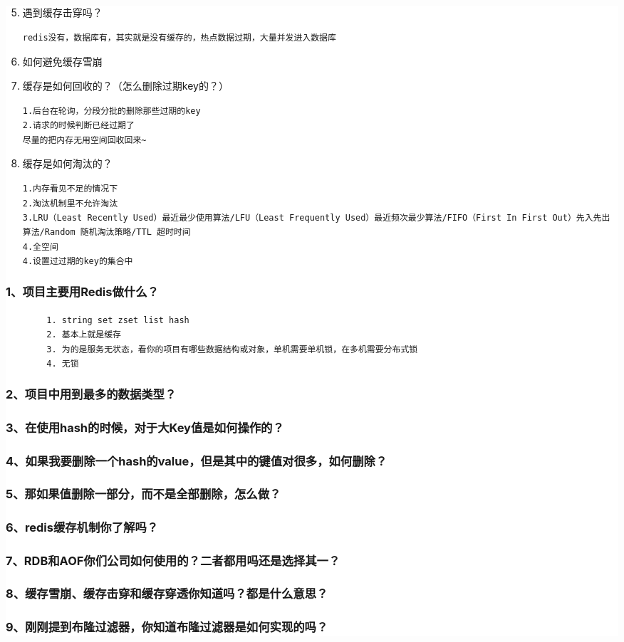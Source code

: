 5. 遇到缓存击穿吗？

   ```
   redis没有，数据库有，其实就是没有缓存的，热点数据过期，大量并发进入数据库
   
   ```

6. 如何避免缓存雪崩

   ```
   
   ```

7. 缓存是如何回收的？（怎么删除过期key的？）

   ```
   1.后台在轮询，分段分批的删除那些过期的key
   2.请求的时候判断已经过期了
   尽量的把内存无用空间回收回来~
   ```

8. 缓存是如何淘汰的？

   ```
   1.内存看见不足的情况下
   2.淘汰机制里不允许淘汰
   3.LRU（Least Recently Used）最近最少使用算法/LFU（Least Frequently Used）最近频次最少算法/FIFO（First In First Out）先入先出算法/Random 随机淘汰策略/TTL 超时时间
   4.全空间
   4.设置过过期的key的集合中
   ```

   

### 1、项目主要用Redis做什么？

   			1. string set zset list hash
   			2. 基本上就是缓存
   			3. 为的是服务无状态，看你的项目有哪些数据结构或对象，单机需要单机锁，在多机需要分布式锁
   			4. 无锁

### 2、项目中用到最多的数据类型？

### 3、在使用hash的时候，对于大Key值是如何操作的？

### 4、如果我要删除一个hash的value，但是其中的键值对很多，如何删除？

### 5、那如果值删除一部分，而不是全部删除，怎么做？

### 6、redis缓存机制你了解吗？

### 7、RDB和AOF你们公司如何使用的？二者都用吗还是选择其一？

### 8、缓存雪崩、缓存击穿和缓存穿透你知道吗？都是什么意思？

### 9、刚刚提到布隆过滤器，你知道布隆过滤器是如何实现的吗？
